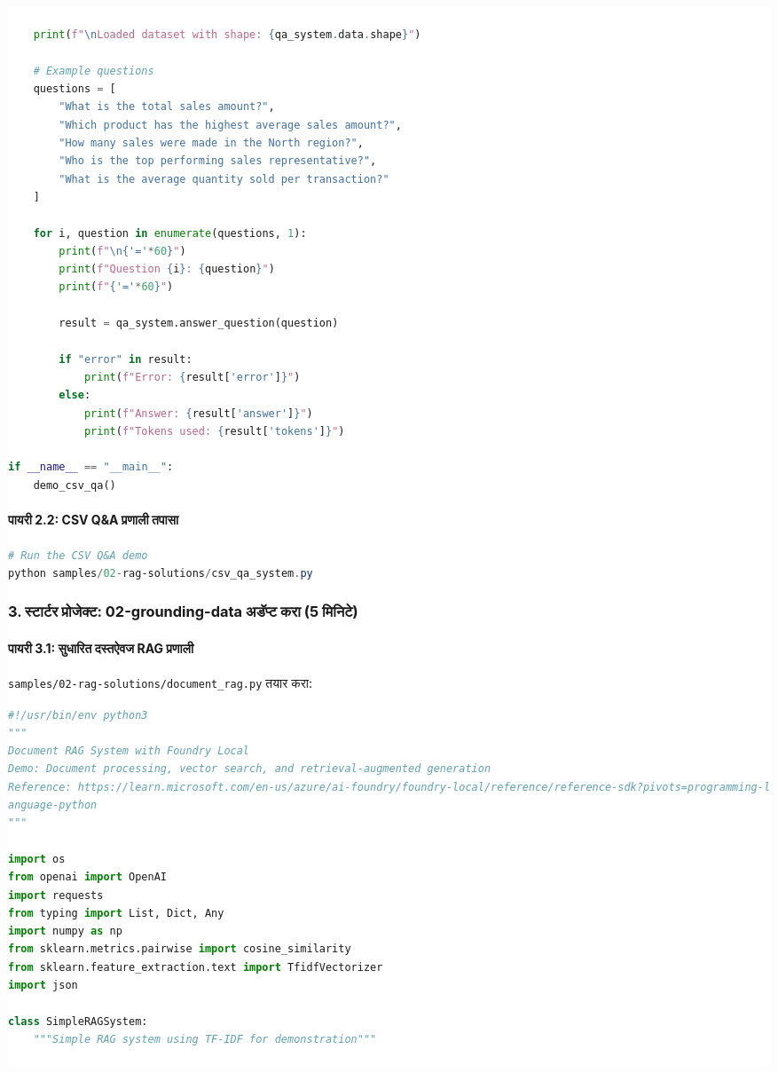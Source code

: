 ```python
    
    print(f"\nLoaded dataset with shape: {qa_system.data.shape}")
    
    # Example questions
    questions = [
        "What is the total sales amount?",
        "Which product has the highest average sales amount?",
        "How many sales were made in the North region?",
        "Who is the top performing sales representative?",
        "What is the average quantity sold per transaction?"
    ]
    
    for i, question in enumerate(questions, 1):
        print(f"\n{'='*60}")
        print(f"Question {i}: {question}")
        print(f"{'='*60}")
        
        result = qa_system.answer_question(question)
        
        if "error" in result:
            print(f"Error: {result['error']}")
        else:
            print(f"Answer: {result['answer']}")
            print(f"Tokens used: {result['tokens']}")

if __name__ == "__main__":
    demo_csv_qa()
```

#### पायरी 2.2: CSV Q&A प्रणाली तपासा

```powershell
# Run the CSV Q&A demo
python samples/02-rag-solutions/csv_qa_system.py
```


### 3. स्टार्टर प्रोजेक्ट: 02-grounding-data अडॅप्ट करा (5 मिनिटे)

#### पायरी 3.1: सुधारित दस्तऐवज RAG प्रणाली

`samples/02-rag-solutions/document_rag.py` तयार करा:

```python
#!/usr/bin/env python3
"""
Document RAG System with Foundry Local
Demo: Document processing, vector search, and retrieval-augmented generation
Reference: https://learn.microsoft.com/en-us/azure/ai-foundry/foundry-local/reference/reference-sdk?pivots=programming-language-python
"""

import os
from openai import OpenAI
import requests
from typing import List, Dict, Any
import numpy as np
from sklearn.metrics.pairwise import cosine_similarity
from sklearn.feature_extraction.text import TfidfVectorizer
import json

class SimpleRAGSystem:
    """Simple RAG system using TF-IDF for demonstration"""
    
```